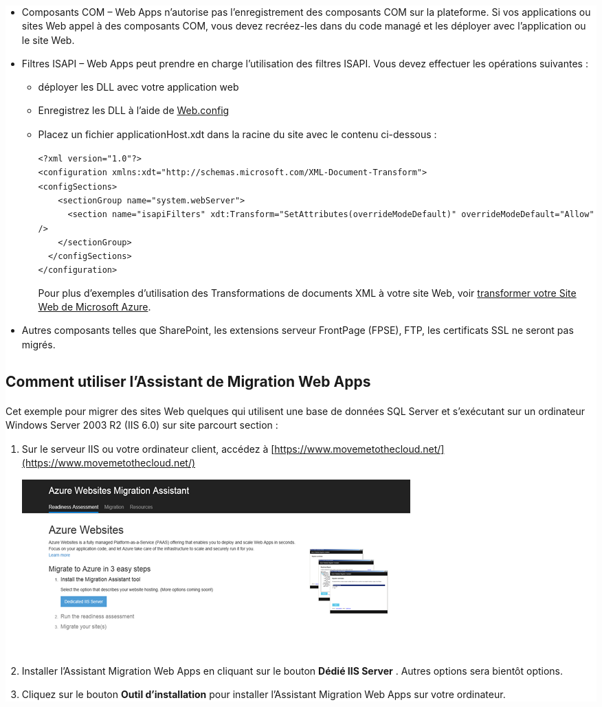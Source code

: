 -   Composants COM – Web Apps n’autorise pas l’enregistrement des composants COM sur la plateforme. Si vos applications ou sites Web appel à des composants COM, vous devez recréez-les dans du code managé et les déployer avec l’application ou le site Web.
-   Filtres ISAPI – Web Apps peut prendre en charge l’utilisation des filtres ISAPI. Vous devez effectuer les opérations suivantes :
    -   déployer les DLL avec votre application web 
    -   Enregistrez les DLL à l’aide de [Web.config](http://www.iis.net/configreference/system.webserver/isapifilters)
    -   Placez un fichier applicationHost.xdt dans la racine du site avec le contenu ci-dessous :

            <?xml version="1.0"?>
            <configuration xmlns:xdt="http://schemas.microsoft.com/XML-Document-Transform">
            <configSections>
                <sectionGroup name="system.webServer">
                  <section name="isapiFilters" xdt:Transform="SetAttributes(overrideModeDefault)" overrideModeDefault="Allow" />
                </sectionGroup>
              </configSections>
            </configuration>

        Pour plus d’exemples d’utilisation des Transformations de documents XML à votre site Web, voir [transformer votre Site Web de Microsoft Azure](http://blogs.msdn.com/b/waws/archive/2014/06/17/transform-your-microsoft-azure-web-site.aspx).

-   Autres composants telles que SharePoint, les extensions serveur FrontPage (FPSE), FTP, les certificats SSL ne seront pas migrés.

## <a name="how-to-use-the-web-apps-migration-assistant"></a>Comment utiliser l’Assistant de Migration Web Apps ##
Cet exemple pour migrer des sites Web quelques qui utilisent une base de données SQL Server et s’exécutant sur un ordinateur Windows Server 2003 R2 (IIS 6.0) sur site parcourt section :

1.  Sur le serveur IIS ou votre ordinateur client, accédez à [https://www.movemetothecloud.net/](https://www.movemetothecloud.net/) 

    ![](./media/web-sites-migration-from-iis-server/migration-tool-homepage.png)

2.  Installer l’Assistant Migration Web Apps en cliquant sur le bouton **Dédié IIS Server** . Autres options sera bientôt options. 
4.  Cliquez sur le bouton **Outil d’installation** pour installer l’Assistant Migration Web Apps sur votre ordinateur.
